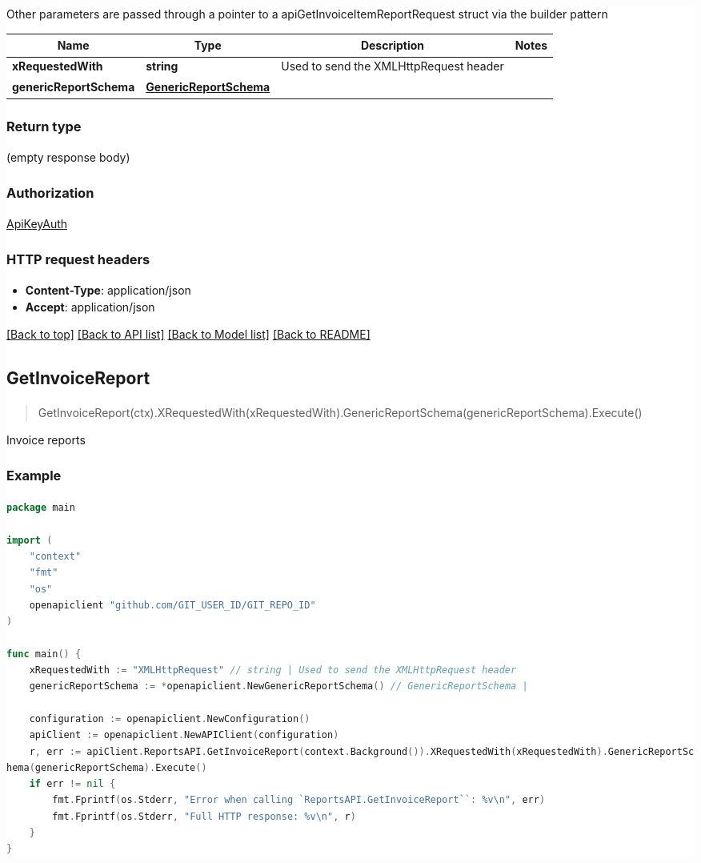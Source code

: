 Other parameters are passed through a pointer to a apiGetInvoiceItemReportRequest struct via the builder pattern


Name | Type | Description  | Notes
------------- | ------------- | ------------- | -------------
 **xRequestedWith** | **string** | Used to send the XMLHttpRequest header | 
 **genericReportSchema** | [**GenericReportSchema**](GenericReportSchema.md) |  | 

### Return type

 (empty response body)

### Authorization

[ApiKeyAuth](../README.md#ApiKeyAuth)

### HTTP request headers

- **Content-Type**: application/json
- **Accept**: application/json

[[Back to top]](#) [[Back to API list]](../README.md#documentation-for-api-endpoints)
[[Back to Model list]](../README.md#documentation-for-models)
[[Back to README]](../README.md)


## GetInvoiceReport

> GetInvoiceReport(ctx).XRequestedWith(xRequestedWith).GenericReportSchema(genericReportSchema).Execute()

Invoice reports



### Example

```go
package main

import (
	"context"
	"fmt"
	"os"
	openapiclient "github.com/GIT_USER_ID/GIT_REPO_ID"
)

func main() {
	xRequestedWith := "XMLHttpRequest" // string | Used to send the XMLHttpRequest header
	genericReportSchema := *openapiclient.NewGenericReportSchema() // GenericReportSchema | 

	configuration := openapiclient.NewConfiguration()
	apiClient := openapiclient.NewAPIClient(configuration)
	r, err := apiClient.ReportsAPI.GetInvoiceReport(context.Background()).XRequestedWith(xRequestedWith).GenericReportSchema(genericReportSchema).Execute()
	if err != nil {
		fmt.Fprintf(os.Stderr, "Error when calling `ReportsAPI.GetInvoiceReport``: %v\n", err)
		fmt.Fprintf(os.Stderr, "Full HTTP response: %v\n", r)
	}
}
```
